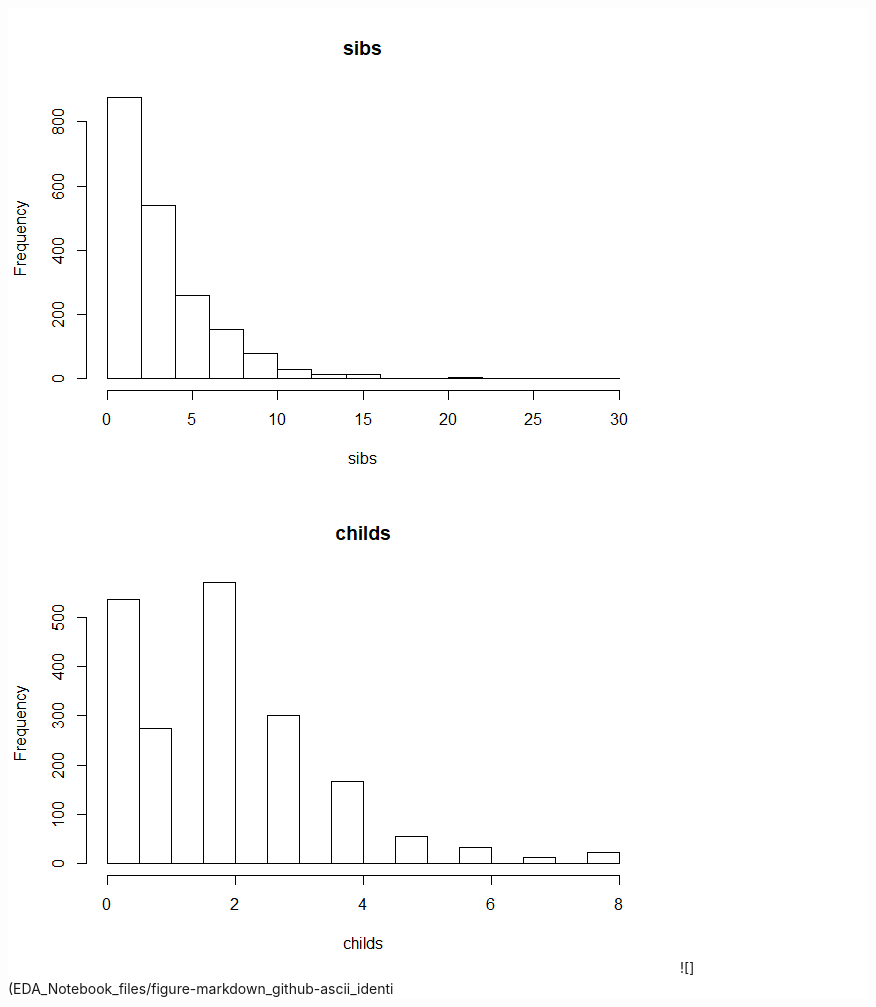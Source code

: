 ![](EDA_Notebook_files/figure-markdown_github-ascii_identifiers/Histogram%20for%20selected%20Discrete%20Variables-1.png)![](EDA_Notebook_files/figure-markdown_github-ascii_identifiers/Histogram%20for%20selected%20Discrete%20Variables-2.png)![](EDA_Notebook_files/figure-markdown_github-ascii_identi
